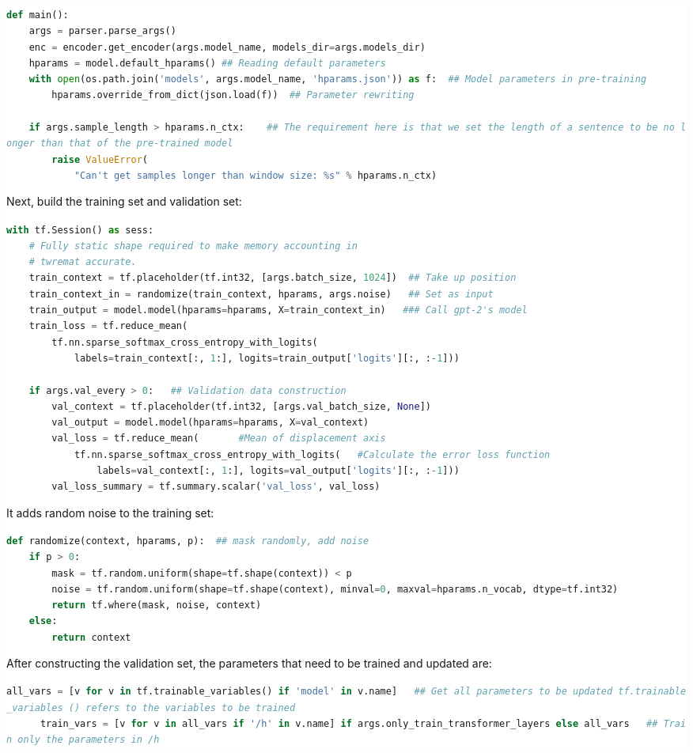 ``` python
def main():
    args = parser.parse_args()
    enc = encoder.get_encoder(args.model_name, models_dir=args.models_dir)
    hparams = model.default_hparams() ## Reading default parameters
    with open(os.path.join('models', args.model_name, 'hparams.json')) as f:  ## Model parameters in pre-training
        hparams.override_from_dict(json.load(f))  ## Parameter rewriting

    if args.sample_length > hparams.n_ctx:    ## The requirement here is that we set the length of a sentence to be no longer than that of the pre-trained model
        raise ValueError(
            "Can't get samples longer than window size: %s" % hparams.n_ctx)
```

Next, build the training set and validation set:

``` python
with tf.Session() as sess:
    # Fully static shape required to make memory accounting in
    # twremat accurate.
    train_context = tf.placeholder(tf.int32, [args.batch_size, 1024])  ## Take up position
    train_context_in = randomize(train_context, hparams, args.noise)   ## Set as input
    train_output = model.model(hparams=hparams, X=train_context_in)   ### Call gpt-2's model
    train_loss = tf.reduce_mean(
        tf.nn.sparse_softmax_cross_entropy_with_logits(
            labels=train_context[:, 1:], logits=train_output['logits'][:, :-1]))

    if args.val_every > 0:   ## Validation data construction
        val_context = tf.placeholder(tf.int32, [args.val_batch_size, None])
        val_output = model.model(hparams=hparams, X=val_context)
        val_loss = tf.reduce_mean(       #Mean of displacement axis
            tf.nn.sparse_softmax_cross_entropy_with_logits(   #Calculate the error loss function
                labels=val_context[:, 1:], logits=val_output['logits'][:, :-1]))
        val_loss_summary = tf.summary.scalar('val_loss', val_loss)
```

It adds random noise to the training set:

``` python
def randomize(context, hparams, p):  ## mask randomly, add noise
    if p > 0:
        mask = tf.random.uniform(shape=tf.shape(context)) < p
        noise = tf.random.uniform(shape=tf.shape(context), minval=0, maxval=hparams.n_vocab, dtype=tf.int32)
        return tf.where(mask, noise, context)
    else:
        return context

```

After constructing the validation set, the parameters that need to be trained and updated are:

``` python
all_vars = [v for v in tf.trainable_variables() if 'model' in v.name]   ## Get all parameters to be updated tf.trainable_variables () refers to the variables to be trained
      train_vars = [v for v in all_vars if '/h' in v.name] if args.only_train_transformer_layers else all_vars   ## Train only the parameters in /h

```
